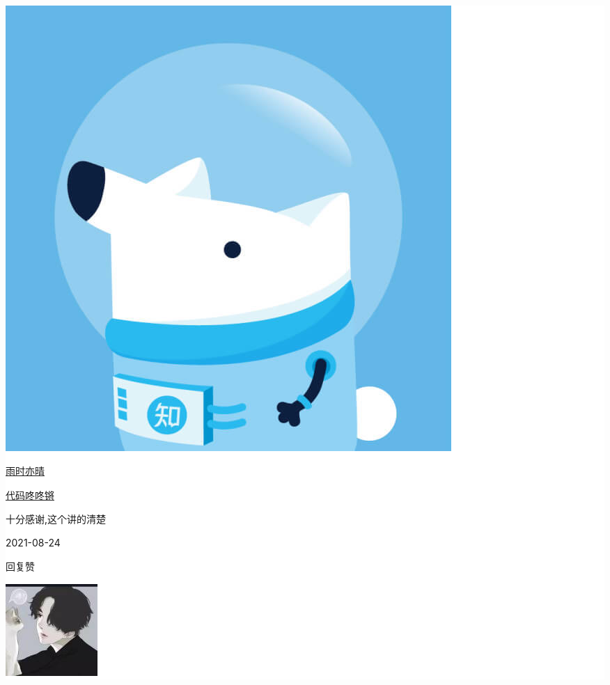 [![雨时亦晴](media/雨时亦晴.jpg)](https://www.zhihu.com/people/94ff42576dbe19c10c2d970293f89ae3)

[雨时亦晴](https://www.zhihu.com/people/94ff42576dbe19c10c2d970293f89ae3)

[代码咚咚锵](https://www.zhihu.com/people/9ca9fe9db80f516dafe58e1b3379a688)

十分感谢,这个讲的清楚

2021-08-24

​回复​赞

[![Colin](media/Colin.jpg)](https://www.zhihu.com/people/069f00ff3072493a3aa1b1fabbd04b20)
